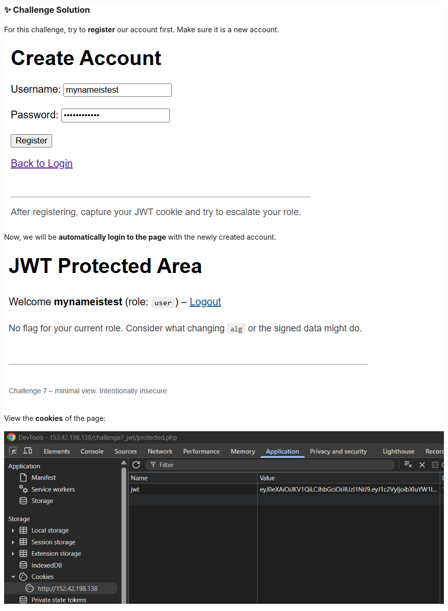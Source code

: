 ### ✨ Challenge Solution

For this challenge, try to **register** our account first. Make sure it is a new account.

![register](./attachments/Chall7/register.png)

Now, we will be **automatically login to the page** with the newly created account.

![pageuser](./attachments/Chall7/pageuser.png)

View the **cookies** of the page:

![jwtuser](./attachments/Chall7/userjwt.png)
